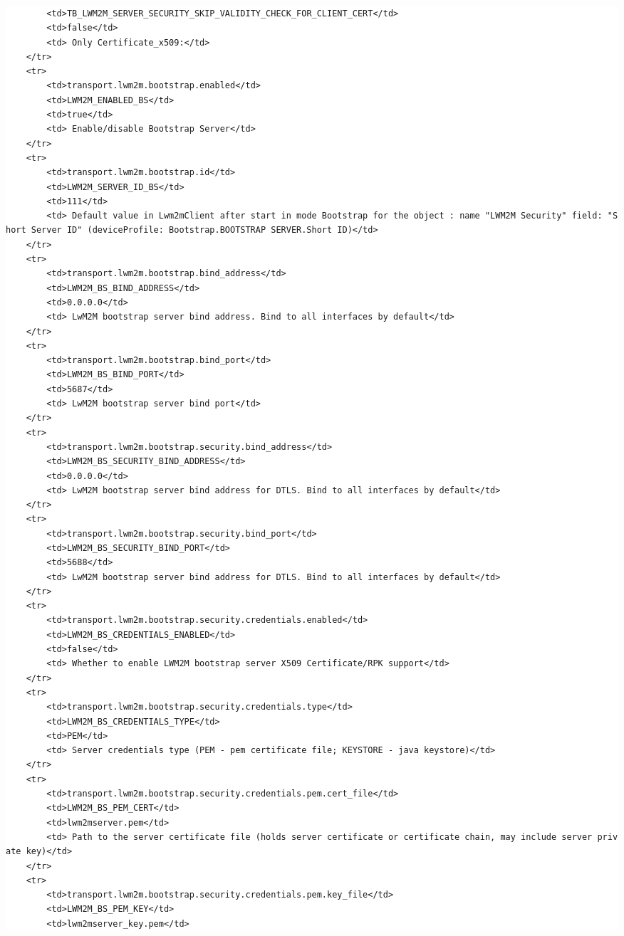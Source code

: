 			<td>TB_LWM2M_SERVER_SECURITY_SKIP_VALIDITY_CHECK_FOR_CLIENT_CERT</td>
			<td>false</td>
			<td> Only Certificate_x509:</td>
		</tr>
		<tr>
			<td>transport.lwm2m.bootstrap.enabled</td>
			<td>LWM2M_ENABLED_BS</td>
			<td>true</td>
			<td> Enable/disable Bootstrap Server</td>
		</tr>
		<tr>
			<td>transport.lwm2m.bootstrap.id</td>
			<td>LWM2M_SERVER_ID_BS</td>
			<td>111</td>
			<td> Default value in Lwm2mClient after start in mode Bootstrap for the object : name "LWM2M Security" field: "Short Server ID" (deviceProfile: Bootstrap.BOOTSTRAP SERVER.Short ID)</td>
		</tr>
		<tr>
			<td>transport.lwm2m.bootstrap.bind_address</td>
			<td>LWM2M_BS_BIND_ADDRESS</td>
			<td>0.0.0.0</td>
			<td> LwM2M bootstrap server bind address. Bind to all interfaces by default</td>
		</tr>
		<tr>
			<td>transport.lwm2m.bootstrap.bind_port</td>
			<td>LWM2M_BS_BIND_PORT</td>
			<td>5687</td>
			<td> LwM2M bootstrap server bind port</td>
		</tr>
		<tr>
			<td>transport.lwm2m.bootstrap.security.bind_address</td>
			<td>LWM2M_BS_SECURITY_BIND_ADDRESS</td>
			<td>0.0.0.0</td>
			<td> LwM2M bootstrap server bind address for DTLS. Bind to all interfaces by default</td>
		</tr>
		<tr>
			<td>transport.lwm2m.bootstrap.security.bind_port</td>
			<td>LWM2M_BS_SECURITY_BIND_PORT</td>
			<td>5688</td>
			<td> LwM2M bootstrap server bind address for DTLS. Bind to all interfaces by default</td>
		</tr>
		<tr>
			<td>transport.lwm2m.bootstrap.security.credentials.enabled</td>
			<td>LWM2M_BS_CREDENTIALS_ENABLED</td>
			<td>false</td>
			<td> Whether to enable LWM2M bootstrap server X509 Certificate/RPK support</td>
		</tr>
		<tr>
			<td>transport.lwm2m.bootstrap.security.credentials.type</td>
			<td>LWM2M_BS_CREDENTIALS_TYPE</td>
			<td>PEM</td>
			<td> Server credentials type (PEM - pem certificate file; KEYSTORE - java keystore)</td>
		</tr>
		<tr>
			<td>transport.lwm2m.bootstrap.security.credentials.pem.cert_file</td>
			<td>LWM2M_BS_PEM_CERT</td>
			<td>lwm2mserver.pem</td>
			<td> Path to the server certificate file (holds server certificate or certificate chain, may include server private key)</td>
		</tr>
		<tr>
			<td>transport.lwm2m.bootstrap.security.credentials.pem.key_file</td>
			<td>LWM2M_BS_PEM_KEY</td>
			<td>lwm2mserver_key.pem</td>